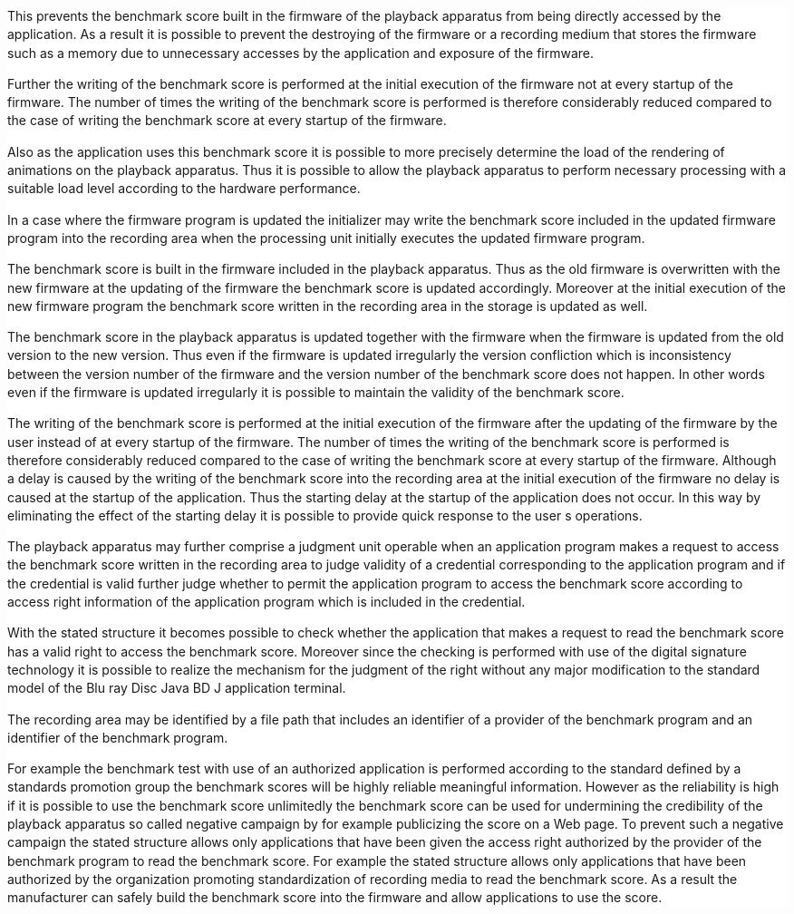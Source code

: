 This prevents the benchmark score built in the firmware of the playback apparatus from being directly accessed by the application. As a result it is possible to prevent the destroying of the firmware or a recording medium that stores the firmware such as a memory due to unnecessary accesses by the application and exposure of the firmware.

Further the writing of the benchmark score is performed at the initial execution of the firmware not at every startup of the firmware. The number of times the writing of the benchmark score is performed is therefore considerably reduced compared to the case of writing the benchmark score at every startup of the firmware.

Also as the application uses this benchmark score it is possible to more precisely determine the load of the rendering of animations on the playback apparatus. Thus it is possible to allow the playback apparatus to perform necessary processing with a suitable load level according to the hardware performance.

In a case where the firmware program is updated the initializer may write the benchmark score included in the updated firmware program into the recording area when the processing unit initially executes the updated firmware program.

The benchmark score is built in the firmware included in the playback apparatus. Thus as the old firmware is overwritten with the new firmware at the updating of the firmware the benchmark score is updated accordingly. Moreover at the initial execution of the new firmware program the benchmark score written in the recording area in the storage is updated as well.

The benchmark score in the playback apparatus is updated together with the firmware when the firmware is updated from the old version to the new version. Thus even if the firmware is updated irregularly the version confliction which is inconsistency between the version number of the firmware and the version number of the benchmark score does not happen. In other words even if the firmware is updated irregularly it is possible to maintain the validity of the benchmark score.

The writing of the benchmark score is performed at the initial execution of the firmware after the updating of the firmware by the user instead of at every startup of the firmware. The number of times the writing of the benchmark score is performed is therefore considerably reduced compared to the case of writing the benchmark score at every startup of the firmware. Although a delay is caused by the writing of the benchmark score into the recording area at the initial execution of the firmware no delay is caused at the startup of the application. Thus the starting delay at the startup of the application does not occur. In this way by eliminating the effect of the starting delay it is possible to provide quick response to the user s operations.

The playback apparatus may further comprise a judgment unit operable when an application program makes a request to access the benchmark score written in the recording area to judge validity of a credential corresponding to the application program and if the credential is valid further judge whether to permit the application program to access the benchmark score according to access right information of the application program which is included in the credential.

With the stated structure it becomes possible to check whether the application that makes a request to read the benchmark score has a valid right to access the benchmark score. Moreover since the checking is performed with use of the digital signature technology it is possible to realize the mechanism for the judgment of the right without any major modification to the standard model of the Blu ray Disc Java BD J application terminal.

The recording area may be identified by a file path that includes an identifier of a provider of the benchmark program and an identifier of the benchmark program.

For example the benchmark test with use of an authorized application is performed according to the standard defined by a standards promotion group the benchmark scores will be highly reliable meaningful information. However as the reliability is high if it is possible to use the benchmark score unlimitedly the benchmark score can be used for undermining the credibility of the playback apparatus so called negative campaign by for example publicizing the score on a Web page. To prevent such a negative campaign the stated structure allows only applications that have been given the access right authorized by the provider of the benchmark program to read the benchmark score. For example the stated structure allows only applications that have been authorized by the organization promoting standardization of recording media to read the benchmark score. As a result the manufacturer can safely build the benchmark score into the firmware and allow applications to use the score.
